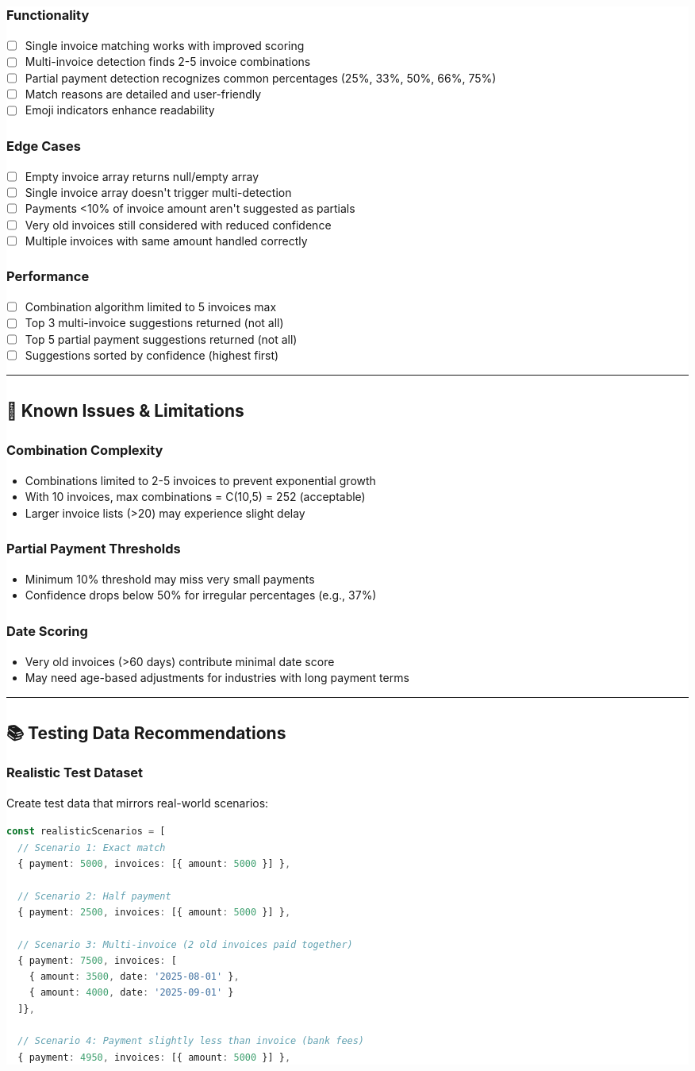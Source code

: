 ### **Functionality**
- [ ] Single invoice matching works with improved scoring
- [ ] Multi-invoice detection finds 2-5 invoice combinations
- [ ] Partial payment detection recognizes common percentages (25%, 33%, 50%, 66%, 75%)
- [ ] Match reasons are detailed and user-friendly
- [ ] Emoji indicators enhance readability

### **Edge Cases**
- [ ] Empty invoice array returns null/empty array
- [ ] Single invoice array doesn't trigger multi-detection
- [ ] Payments <10% of invoice amount aren't suggested as partials
- [ ] Very old invoices still considered with reduced confidence
- [ ] Multiple invoices with same amount handled correctly

### **Performance**
- [ ] Combination algorithm limited to 5 invoices max
- [ ] Top 3 multi-invoice suggestions returned (not all)
- [ ] Top 5 partial payment suggestions returned (not all)
- [ ] Suggestions sorted by confidence (highest first)

---

## 🐛 Known Issues & Limitations

### **Combination Complexity**
- Combinations limited to 2-5 invoices to prevent exponential growth
- With 10 invoices, max combinations = C(10,5) = 252 (acceptable)
- Larger invoice lists (>20) may experience slight delay

### **Partial Payment Thresholds**
- Minimum 10% threshold may miss very small payments
- Confidence drops below 50% for irregular percentages (e.g., 37%)

### **Date Scoring**
- Very old invoices (>60 days) contribute minimal date score
- May need age-based adjustments for industries with long payment terms

---

## 📚 Testing Data Recommendations

### **Realistic Test Dataset**
Create test data that mirrors real-world scenarios:

```typescript
const realisticScenarios = [
  // Scenario 1: Exact match
  { payment: 5000, invoices: [{ amount: 5000 }] },

  // Scenario 2: Half payment
  { payment: 2500, invoices: [{ amount: 5000 }] },

  // Scenario 3: Multi-invoice (2 old invoices paid together)
  { payment: 7500, invoices: [
    { amount: 3500, date: '2025-08-01' },
    { amount: 4000, date: '2025-09-01' }
  ]},

  // Scenario 4: Payment slightly less than invoice (bank fees)
  { payment: 4950, invoices: [{ amount: 5000 }] },

```